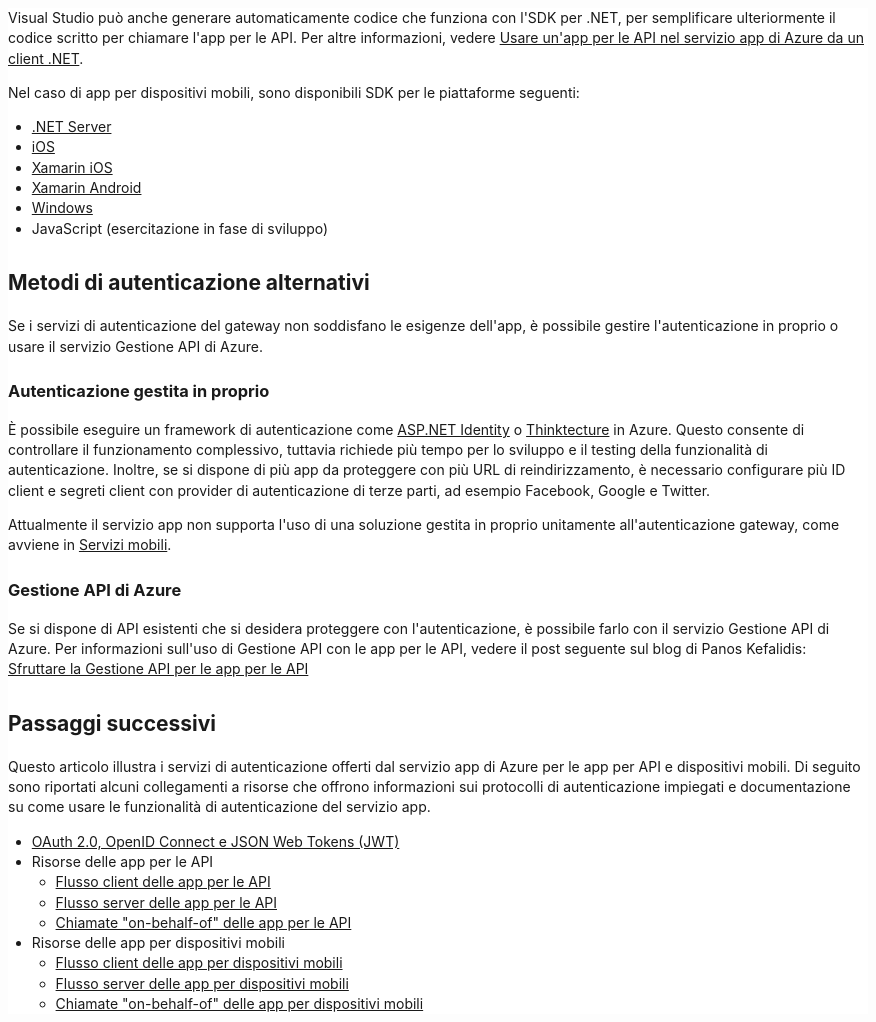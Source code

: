 Visual Studio può anche generare automaticamente codice che funziona con l'SDK per .NET, per semplificare ulteriormente il codice scritto per chiamare l'app per le API. Per altre informazioni, vedere [Usare un'app per le API nel servizio app di Azure da un client .NET](../app-service-api/app-service-api-dotnet-consume.md).

Nel caso di app per dispositivi mobili, sono disponibili SDK per le piattaforme seguenti:

- [.NET Server](https://www.nuget.org/packages/Microsoft.Azure.Mobile.Server/) 
- [iOS](../app-service-mobile/app-service-mobile-dotnet-backend-ios-get-started-preview.md)
- [Xamarin iOS](../app-service-mobile/app-service-mobile-dotnet-backend-xamarin-ios-get-started-preview.md)
- [Xamarin Android](../app-service-mobile/app-service-mobile-dotnet-backend-xamarin-android-get-started-preview.md)
- [Windows](../app-service-mobile/app-service-mobile-dotnet-backend-windows-store-dotnet-get-started-preview.md)
- JavaScript (esercitazione in fase di sviluppo)

## Metodi di autenticazione alternativi

Se i servizi di autenticazione del gateway non soddisfano le esigenze dell'app, è possibile gestire l'autenticazione in proprio o usare il servizio Gestione API di Azure.

### <a id="doityourself"></a>Autenticazione gestita in proprio

È possibile eseguire un framework di autenticazione come [ASP.NET Identity](http://www.asp.net/identity) o [Thinktecture](http://www.thinktecture.com/identityAndAccessControl) in Azure. Questo consente di controllare il funzionamento complessivo, tuttavia richiede più tempo per lo sviluppo e il testing della funzionalità di autenticazione. Inoltre, se si dispone di più app da proteggere con più URL di reindirizzamento, è necessario configurare più ID client e segreti client con provider di autenticazione di terze parti, ad esempio Facebook, Google e Twitter.

Attualmente il servizio app non supporta l'uso di una soluzione gestita in proprio unitamente all'autenticazione gateway, come avviene in [Servizi mobili](mobile-services-dotnet-backend-get-started-custom-authentication.md).

### <a id="apim"></a>Gestione API di Azure

Se si dispone di API esistenti che si desidera proteggere con l'autenticazione, è possibile farlo con il servizio Gestione API di Azure. Per informazioni sull'uso di Gestione API con le app per le API, vedere il post seguente sul blog di Panos Kefalidis: [Sfruttare la Gestione API per le app per le API](http://www.kefalidis.me/2015/06/taking-advantage-of-api-management-for-api-apps/)

## Passaggi successivi

Questo articolo illustra i servizi di autenticazione offerti dal servizio app di Azure per le app per API e dispositivi mobili. Di seguito sono riportati alcuni collegamenti a risorse che offrono informazioni sui protocolli di autenticazione impiegati e documentazione su come usare le funzionalità di autenticazione del servizio app.

* [OAuth 2.0, OpenID Connect e JSON Web Tokens (JWT)](#oauth)
* Risorse delle app per le API
	* [Flusso client delle app per le API](#apiaclient)
	* [Flusso server delle app per le API](#apiaserver)
	* [Chiamate "on-behalf-of" delle app per le API](#apiaobo)
* Risorse delle app per dispositivi mobili
	* [Flusso client delle app per dispositivi mobili](#maclient)
	* [Flusso server delle app per dispositivi mobili](#maserver)
	* [Chiamate "on-behalf-of" delle app per dispositivi mobili](#maobo)

